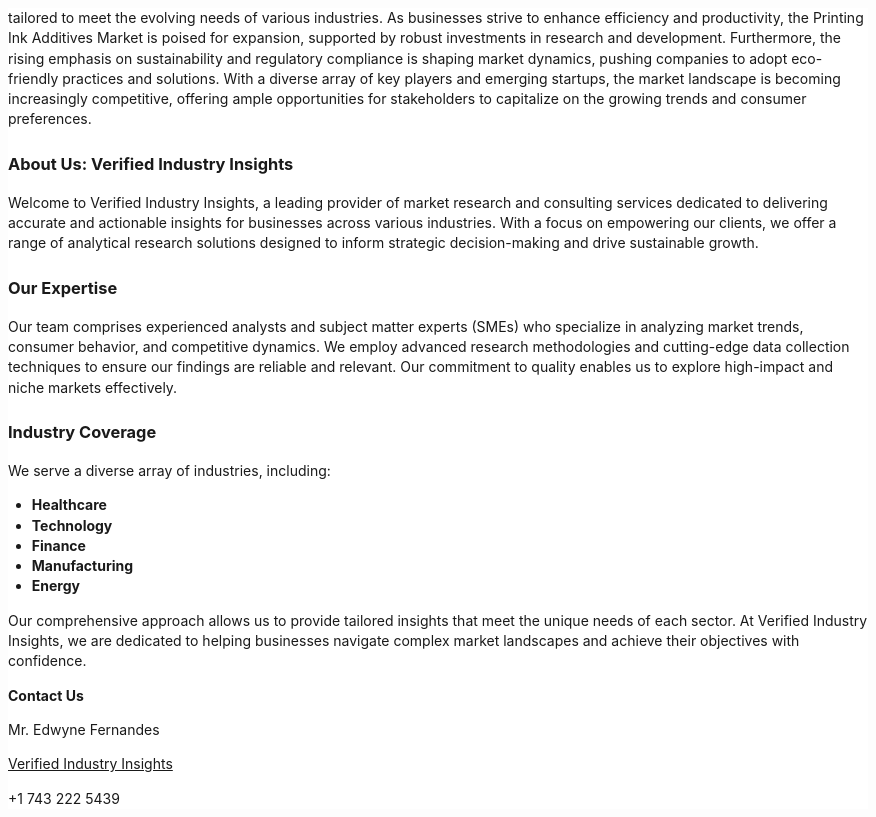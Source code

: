 tailored to meet the evolving needs of various industries. As businesses strive to enhance efficiency and productivity, the Printing Ink Additives Market is poised for expansion, supported by robust investments in research and development. Furthermore, the rising emphasis on sustainability and regulatory compliance is shaping market dynamics, pushing companies to adopt eco-friendly practices and solutions. With a diverse array of key players and emerging startups, the market landscape is becoming increasingly competitive, offering ample opportunities for stakeholders to capitalize on the growing trends and consumer preferences.</p><h3>About Us: Verified Industry Insights</h3><p>Welcome to Verified Industry Insights, a leading provider of market research and consulting services dedicated to delivering accurate and actionable insights for businesses across various industries. With a focus on empowering our clients, we offer a range of analytical research solutions designed to inform strategic decision-making and drive sustainable growth.</p><h3>Our Expertise</h3><p>Our team comprises experienced analysts and subject matter experts (SMEs) who specialize in analyzing market trends, consumer behavior, and competitive dynamics. We employ advanced research methodologies and cutting-edge data collection techniques to ensure our findings are reliable and relevant. Our commitment to quality enables us to explore high-impact and niche markets effectively.</p><h3>Industry Coverage</h3><p>We serve a diverse array of industries, including:</p><ul><li><strong>Healthcare</strong></li><li><strong>Technology</strong></li><li><strong>Finance</strong></li><li><strong>Manufacturing</strong></li><li><strong>Energy</strong></li></ul><p>Our comprehensive approach allows us to provide tailored insights that meet the unique needs of each sector. At Verified Industry Insights, we are dedicated to helping businesses navigate complex market landscapes and achieve their objectives with confidence.</p><p><strong>Contact Us</strong></p><p>Mr. Edwyne Fernandes</p><p><a href="https://www.verifiedindustryinsights.com/">Verified Industry Insights</a></p><p>+1 743 222 5439</p>
